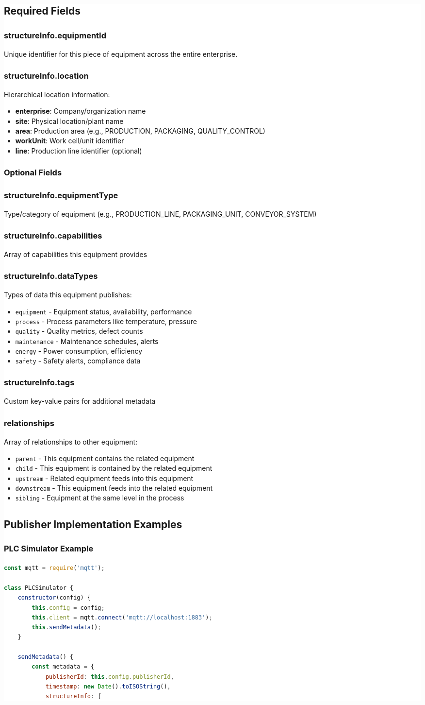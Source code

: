 ## Required Fields

### structureInfo.equipmentId
Unique identifier for this piece of equipment across the entire enterprise.

### structureInfo.location
Hierarchical location information:
- **enterprise**: Company/organization name
- **site**: Physical location/plant name  
- **area**: Production area (e.g., PRODUCTION, PACKAGING, QUALITY_CONTROL)
- **workUnit**: Work cell/unit identifier
- **line**: Production line identifier (optional)

### Optional Fields

### structureInfo.equipmentType
Type/category of equipment (e.g., PRODUCTION_LINE, PACKAGING_UNIT, CONVEYOR_SYSTEM)

### structureInfo.capabilities
Array of capabilities this equipment provides

### structureInfo.dataTypes
Types of data this equipment publishes:
- `equipment` - Equipment status, availability, performance
- `process` - Process parameters like temperature, pressure
- `quality` - Quality metrics, defect counts
- `maintenance` - Maintenance schedules, alerts
- `energy` - Power consumption, efficiency
- `safety` - Safety alerts, compliance data

### structureInfo.tags
Custom key-value pairs for additional metadata

### relationships
Array of relationships to other equipment:
- `parent` - This equipment contains the related equipment
- `child` - This equipment is contained by the related equipment  
- `upstream` - Related equipment feeds into this equipment
- `downstream` - This equipment feeds into the related equipment
- `sibling` - Equipment at the same level in the process

## Publisher Implementation Examples

### PLC Simulator Example

```javascript
const mqtt = require('mqtt');

class PLCSimulator {
    constructor(config) {
        this.config = config;
        this.client = mqtt.connect('mqtt://localhost:1883');
        this.sendMetadata();
    }
    
    sendMetadata() {
        const metadata = {
            publisherId: this.config.publisherId,
            timestamp: new Date().toISOString(),
            structureInfo: {
```